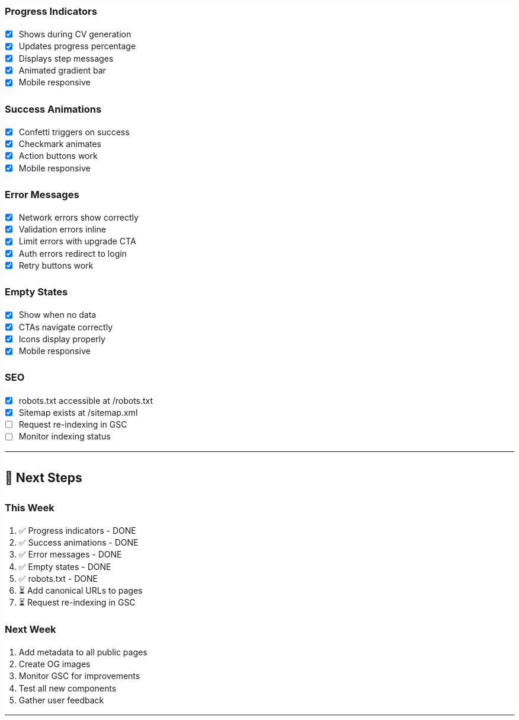 ### Progress Indicators
- [x] Shows during CV generation
- [x] Updates progress percentage
- [x] Displays step messages
- [x] Animated gradient bar
- [x] Mobile responsive

### Success Animations
- [x] Confetti triggers on success
- [x] Checkmark animates
- [x] Action buttons work
- [x] Mobile responsive

### Error Messages
- [x] Network errors show correctly
- [x] Validation errors inline
- [x] Limit errors with upgrade CTA
- [x] Auth errors redirect to login
- [x] Retry buttons work

### Empty States
- [x] Show when no data
- [x] CTAs navigate correctly
- [x] Icons display properly
- [x] Mobile responsive

### SEO
- [x] robots.txt accessible at /robots.txt
- [x] Sitemap exists at /sitemap.xml
- [ ] Request re-indexing in GSC
- [ ] Monitor indexing status

---

## 🎯 Next Steps

### This Week
1. ✅ Progress indicators - DONE
2. ✅ Success animations - DONE
3. ✅ Error messages - DONE
4. ✅ Empty states - DONE
5. ✅ robots.txt - DONE
6. ⏳ Add canonical URLs to pages
7. ⏳ Request re-indexing in GSC

### Next Week
1. Add metadata to all public pages
2. Create OG images
3. Monitor GSC for improvements
4. Test all new components
5. Gather user feedback

---